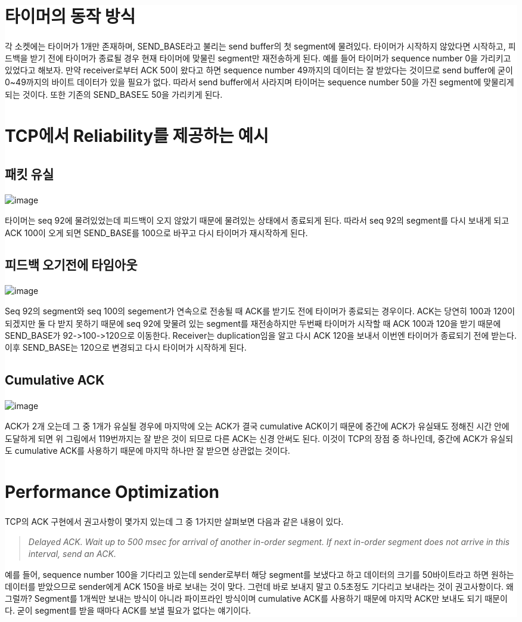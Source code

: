 

# 타이머의 동작 방식

각 소켓에는 타이머가 1개만 존재하며, SEND_BASE라고 불리는 send buffer의 첫 segment에 물려있다. 타이머가 시작하지 않았다면 시작하고, 피드백을 받기 전에 타이머가 종료될 경우 현재 타이머에 맞물린 segment만 재전송하게 된다. 예를 들어 타이머가 sequence number 0을 가리키고 있었다고 해보자. 만약 receiver로부터 ACK 50이 왔다고 하면 sequence number 49까지의 데이터는 잘 받았다는 것이므로 send buffer에 굳이 0~49까지의 바이트 데이터가 있을 필요가 없다. 따라서 send buffer에서 사라지며 타이머는 sequence number 50을 가진 segment에 맞물리게 되는 것이다. 또한 기존의 SEND_BASE도 50을 가리키게 된다.



# TCP에서 Reliability를 제공하는 예시

## 패킷 유실

![image](https://user-images.githubusercontent.com/35518072/42921641-e7304576-8b57-11e8-82fb-0d54dd83b12e.png)

타이머는 seq 92에 물려있었는데 피드백이 오지 않았기 때문에 물려있는 상태에서 종료되게 된다. 따라서 seq 92의 segment를 다시 보내게 되고 ACK 100이 오게 되면 SEND_BASE를 100으로 바꾸고 다시 타이머가 재시작하게 된다.

## 피드백 오기전에 타임아웃

![image](https://user-images.githubusercontent.com/35518072/42921725-445eb89a-8b58-11e8-9396-fb7955e282bf.png)

Seq 92의 segment와 seq 100의 segement가 연속으로 전송될 때 ACK를 받기도 전에 타이머가 종료되는 경우이다. ACK는 당연히 100과 120이 되겠지만 둘 다 받지 못하기 때문에 seq 92에 맞물려 있는 segment를 재전송하지만 두번째 타이머가 시작할 때 ACK 100과 120을 받기 때문에 SEND_BASE가 92->100->120으로 이동한다.  Receiver는 duplication임을 알고 다시 ACK 120을 보내서 이번엔 타이머가 종료되기 전에 받는다. 이후 SEND_BASE는 120으로 변경되고 다시 타이머가 시작하게 된다.

## Cumulative ACK

![image](https://user-images.githubusercontent.com/35518072/42921847-11e14c6a-8b59-11e8-87c9-2a3cef5dd46e.png)

ACK가 2개 오는데 그 중 1개가 유실될 경우에 마지막에 오는 ACK가 결국 cumulative ACK이기 때문에 중간에 ACK가 유실돼도 정해진 시간 안에 도달하게 되면 위 그림에서 119번까지는 잘 받은 것이 되므로 다른 ACK는 신경 안써도 된다. 이것이 TCP의 장점 중 하나인데, 중간에 ACK가 유실되도 cumulative ACK를 사용하기 때문에 마지막 하나만 잘 받으면 상관없는 것이다.



# Performance Optimization

TCP의 ACK 구현에서 권고사항이 몇가지 있는데 그 중 1가지만 살펴보면 다음과 같은 내용이 있다.

> *Delayed ACK. Wait up to 500 msec for arrival of another in-order segment. If next in-order segment does not arrive in this interval, send an ACK.*

예를 들어, sequence number 100을 기다리고 있는데 sender로부터 해당 segment를 보냈다고 하고 데이터의 크기를 50바이트라고 하면 원하는 데이터를 받았으므로 sender에게 ACK 150을 바로 보내는 것이 맞다. 그런데 바로 보내지 말고 0.5초정도 기다리고 보내라는 것이 권고사항이다. 왜 그럴까? Segment를 1개씩만 보내는 방식이 아니라 파이프라인 방식이며 cumulative ACK를 사용하기 때문에 마지막 ACK만 보내도 되기 때문이다. 굳이 segment를 받을 때마다 ACK를 보낼 필요가 없다는 얘기이다.

